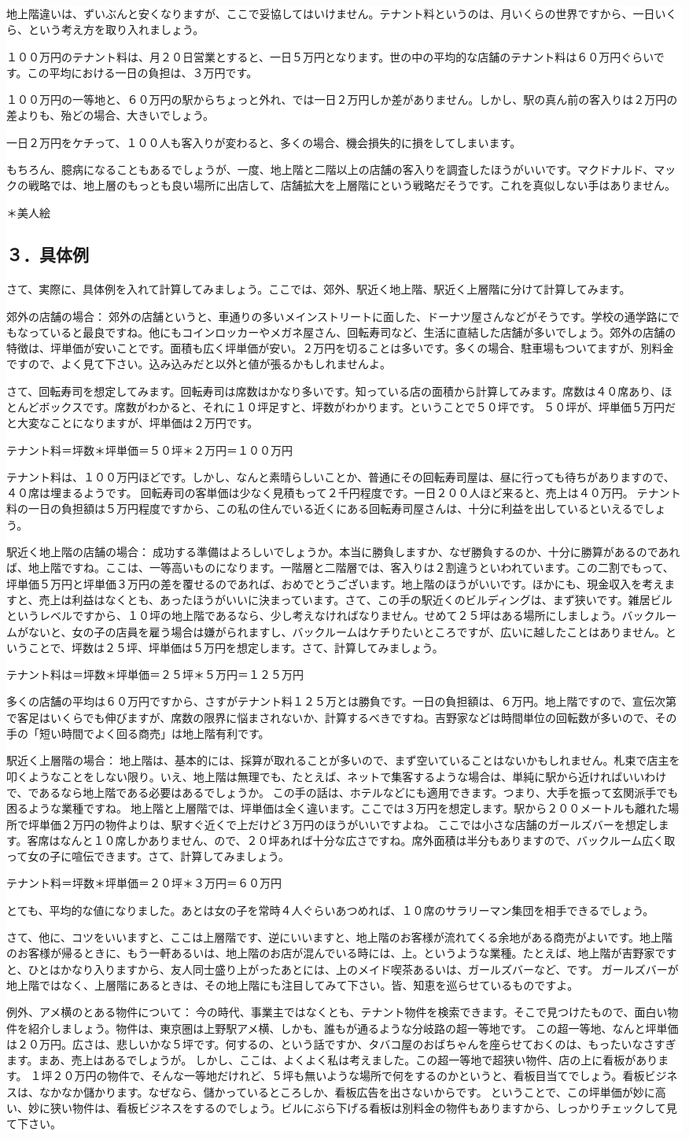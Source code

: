 地上階違いは、ずいぶんと安くなりますが、ここで妥協してはいけません。テナント料というのは、月いくらの世界ですから、一日いくら、という考え方を取り入れましょう。

１００万円のテナント料は、月２０日営業とすると、一日５万円となります。世の中の平均的な店舗のテナント料は６０万円ぐらいです。この平均における一日の負担は、３万円です。

１００万円の一等地と、６０万円の駅からちょっと外れ、では一日２万円しか差がありません。しかし、駅の真ん前の客入りは２万円の差よりも、殆どの場合、大きいでしょう。

一日２万円をケチって、１００人も客入りが変わると、多くの場合、機会損失的に損をしてしまいます。

もちろん、臆病になることもあるでしょうが、一度、地上階と二階以上の店舗の客入りを調査したほうがいいです。マクドナルド、マックの戦略では、地上層のもっとも良い場所に出店して、店舗拡大を上層階にという戦略だそうです。これを真似しない手はありません。

＊美人絵
## ３．具体例
さて、実際に、具体例を入れて計算してみましょう。ここでは、郊外、駅近く地上階、駅近く上層階に分けて計算してみます。

郊外の店舗の場合：
郊外の店舗というと、車通りの多いメインストリートに面した、ドーナツ屋さんなどがそうです。学校の通学路にでもなっていると最良ですね。他にもコインロッカーやメガネ屋さん、回転寿司など、生活に直結した店舗が多いでしょう。郊外の店舗の特徴は、坪単価が安いことです。面積も広く坪単価が安い。２万円を切ることは多いです。多くの場合、駐車場もついてますが、別料金ですので、よく見て下さい。込み込みだと以外と値が張るかもしれませんよ。

さて、回転寿司を想定してみます。回転寿司は席数はかなり多いです。知っている店の面積から計算してみます。席数は４０席あり、ほとんどボックスです。席数がわかると、それに１０坪足すと、坪数がわかります。ということで５０坪です。
５０坪が、坪単価５万円だと大変なことになりますが、坪単価は２万円です。

テナント料＝坪数＊坪単価＝５０坪＊２万円＝１００万円

テナント料は、１００万円ほどです。しかし、なんと素晴らしいことか、普通にその回転寿司屋は、昼に行っても待ちがありますので、４０席は埋まるようです。
回転寿司の客単価は少なく見積もって２千円程度です。一日２００人ほど来ると、売上は４０万円。
テナント料の一日の負担額は５万円程度ですから、この私の住んでいる近くにある回転寿司屋さんは、十分に利益を出しているといえるでしょう。

駅近く地上階の店舗の場合：
成功する準備はよろしいでしょうか。本当に勝負しますか、なぜ勝負するのか、十分に勝算があるのであれば、地上階ですね。ここは、一等高いものになります。一階層と二階層では、客入りは２割違うといわれています。この二割でもって、坪単価５万円と坪単価３万円の差を覆せるのであれば、おめでとうございます。地上階のほうがいいです。ほかにも、現金収入を考えますと、売上は利益はなくとも、あったほうがいいに決まっています。さて、この手の駅近くのビルディングは、まず狭いです。雑居ビルというレベルですから、１０坪の地上階であるなら、少し考えなければなりません。せめて２５坪はある場所にしましょう。バックルームがないと、女の子の店員を雇う場合は嫌がられますし、バックルームはケチりたいところですが、広いに越したことはありません。ということで、坪数は２５坪、坪単価は５万円を想定します。さて、計算してみましょう。

テナント料は＝坪数＊坪単価＝２５坪＊５万円＝１２５万円

多くの店舗の平均は６０万円ですから、さすがテナント料１２５万とは勝負です。一日の負担額は、６万円。地上階ですので、宣伝次第で客足はいくらでも伸びますが、席数の限界に悩まされないか、計算するべきですね。吉野家などは時間単位の回転数が多いので、その手の「短い時間でよく回る商売」は地上階有利です。

駅近く上層階の場合：
地上階は、基本的には、採算が取れることが多いので、まず空いていることはないかもしれません。札束で店主を叩くようなことをしない限り。いえ、地上階は無理でも、たとえば、ネットで集客するような場合は、単純に駅から近ければいいわけで、であるなら地上階である必要はあるでしょうか。
この手の話は、ホテルなどにも適用できます。つまり、大手を振って玄関派手でも困るような業種ですね。
地上階と上層階では、坪単価は全く違います。ここでは３万円を想定します。駅から２００メートルも離れた場所で坪単価２万円の物件よりは、駅すぐ近くで上だけど３万円のほうがいいですよね。
ここでは小さな店舗のガールズバーを想定します。客席はなんと１０席しかありません、ので、２０坪あれば十分な広さですね。席外面積は半分もありますので、バックルーム広く取って女の子に喧伝できます。さて、計算してみましょう。

テナント料＝坪数＊坪単価＝２０坪＊３万円＝６０万円

とても、平均的な値になりました。あとは女の子を常時４人ぐらいあつめれば、１０席のサラリーマン集団を相手できるでしょう。

さて、他に、コツをいいますと、ここは上層階です、逆にいいますと、地上階のお客様が流れてくる余地がある商売がよいです。地上階のお客様が帰るときに、もう一軒あるいは、地上階のお店が混んでいる時には、上。というような業種。たとえば、地上階が吉野家ですと、ひとはかなり入りますから、友人同士盛り上がったあとには、上のメイド喫茶あるいは、ガールズバーなど、です。
ガールズバーが地上階ではなく、上層階にあるときは、その地上階にも注目してみて下さい。皆、知恵を巡らせているものですよ。

例外、アメ横のとある物件について：
今の時代、事業主ではなくとも、テナント物件を検索できます。そこで見つけたもので、面白い物件を紹介しましょう。物件は、東京圏は上野駅アメ横、しかも、誰もが通るような分岐路の超一等地です。
この超一等地、なんと坪単価は２０万円。広さは、悲しいかな５坪です。何するの、という話ですか、タバコ屋のおばちゃんを座らせておくのは、もったいなさすぎます。まあ、売上はあるでしょうが。
しかし、ここは、よくよく私は考えました。この超一等地で超狭い物件、店の上に看板があります。
１坪２０万円の物件で、そんな一等地だけれど、５坪も無いような場所で何をするのかというと、看板目当てでしょう。看板ビジネスは、なかなか儲かります。なぜなら、儲かっているところしか、看板広告を出さないからです。
ということで、この坪単価が妙に高い、妙に狭い物件は、看板ビジネスをするのでしょう。ビルにぶら下げる看板は別料金の物件もありますから、しっかりチェックして見て下さい。
